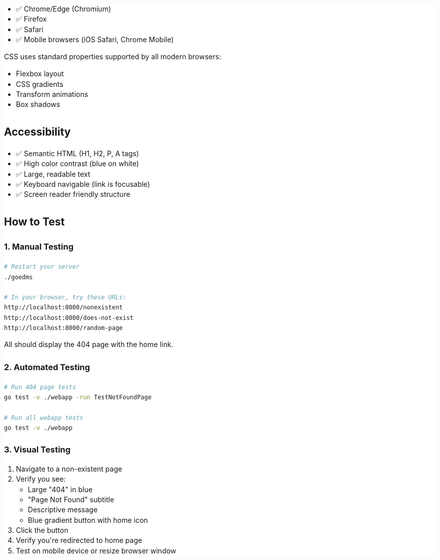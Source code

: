 - ✅ Chrome/Edge (Chromium)
- ✅ Firefox
- ✅ Safari
- ✅ Mobile browsers (iOS Safari, Chrome Mobile)

CSS uses standard properties supported by all modern browsers:
- Flexbox layout
- CSS gradients
- Transform animations
- Box shadows

## Accessibility

- ✅ Semantic HTML (H1, H2, P, A tags)
- ✅ High color contrast (blue on white)
- ✅ Large, readable text
- ✅ Keyboard navigable (link is focusable)
- ✅ Screen reader friendly structure

## How to Test

### 1. Manual Testing

```bash
# Restart your server
./goedms

# In your browser, try these URLs:
http://localhost:8000/nonexistent
http://localhost:8000/does-not-exist
http://localhost:8000/random-page
```

All should display the 404 page with the home link.

### 2. Automated Testing

```bash
# Run 404 page tests
go test -v ./webapp -run TestNotFoundPage

# Run all webapp tests
go test -v ./webapp
```

### 3. Visual Testing

1. Navigate to a non-existent page
2. Verify you see:
   - Large "404" in blue
   - "Page Not Found" subtitle
   - Descriptive message
   - Blue gradient button with home icon
3. Click the button
4. Verify you're redirected to home page
5. Test on mobile device or resize browser window
